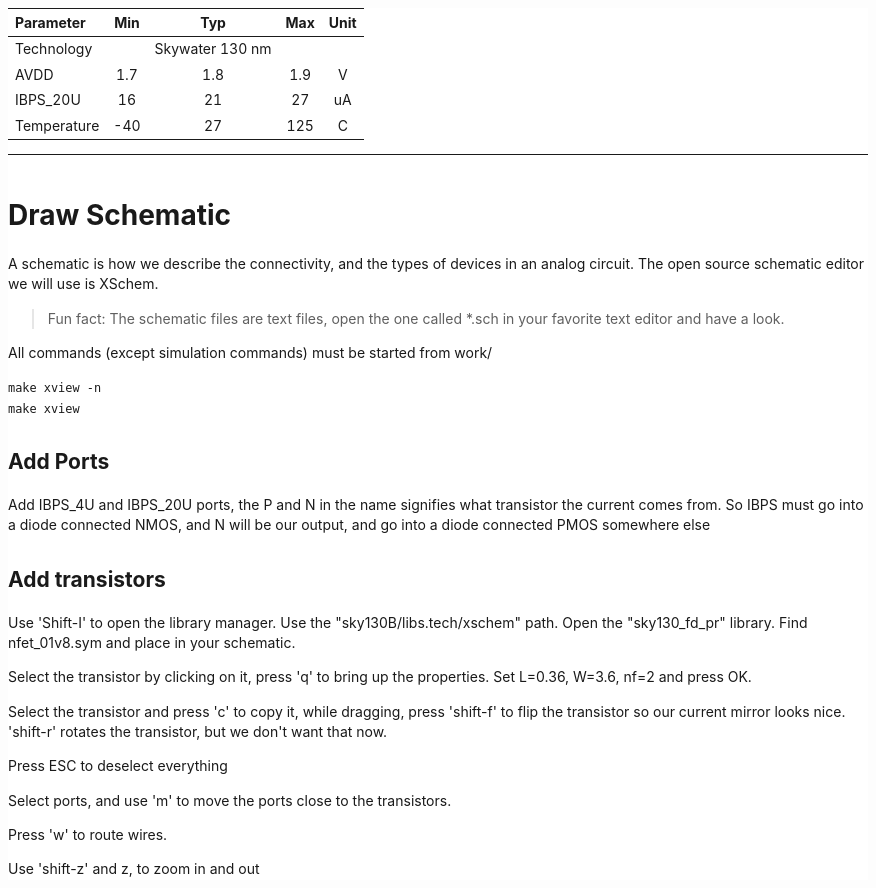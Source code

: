 
| Parameter   | Min | Typ             | Max | Unit |
|:------------|:---:|:---------------:|:---:|:----:|
| Technology  |     | Skywater 130 nm |     |      |
| AVDD        | 1.7 | 1.8             | 1.9 | V    |
| IBPS_20U    | 16  | 21              | 27  | uA   |
| Temperature | -40 | 27              | 125 | C    |


---

# Draw Schematic <a name="sch"></a>

A schematic is how we describe the connectivity, and the types of devices in an
analog circuit. The open source schematic editor we will use is XSchem.

> Fun fact: The schematic files are text files, open the one called *.sch in
> your favorite text editor and have a look.

All commands (except simulation commands) must be started from work/

```
make xview -n
make xview 
```

## Add Ports 

Add IBPS\_4U and IBPS\_20U ports, the P and N in the name signifies what
transistor the current comes from. So IBPS must go into a diode connected NMOS,
and N will be our output, and go into a diode connected PMOS somewhere else


## Add transistors 

Use 'Shift-I' to open the library manager. Use the "sky130B/libs.tech/xschem"
path. Open the "sky130_fd_pr" library. Find nfet_01v8.sym and place in your
schematic.


Select the transistor by clicking on it, press 'q' to bring up the properties. 
Set L=0.36, W=3.6, nf=2 and press OK.

Select the transistor and press 'c' to copy it, while dragging, press 'shift-f'
to flip the transistor so our current mirror looks nice. 'shift-r' rotates the
transistor, but we don't want that now. 

Press ESC to deselect everything 

Select ports, and use 'm' to move the ports close to the transistors.

Press 'w' to route wires.

Use 'shift-z' and z, to zoom in and out 

